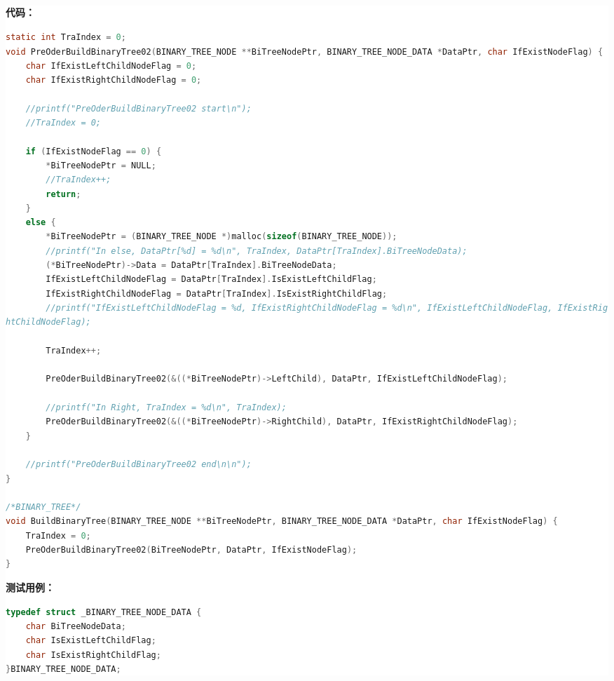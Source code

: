 **代码：**

```c
static int TraIndex = 0;
void PreOderBuildBinaryTree02(BINARY_TREE_NODE **BiTreeNodePtr, BINARY_TREE_NODE_DATA *DataPtr, char IfExistNodeFlag) {
	char IfExistLeftChildNodeFlag = 0;
	char IfExistRightChildNodeFlag = 0;

	//printf("PreOderBuildBinaryTree02 start\n"); 
	//TraIndex = 0;

	if (IfExistNodeFlag == 0) {
		*BiTreeNodePtr = NULL;
		//TraIndex++;
		return;
	}
	else {
		*BiTreeNodePtr = (BINARY_TREE_NODE *)malloc(sizeof(BINARY_TREE_NODE));
		//printf("In else, DataPtr[%d] = %d\n", TraIndex, DataPtr[TraIndex].BiTreeNodeData);
		(*BiTreeNodePtr)->Data = DataPtr[TraIndex].BiTreeNodeData;
		IfExistLeftChildNodeFlag = DataPtr[TraIndex].IsExistLeftChildFlag;
		IfExistRightChildNodeFlag = DataPtr[TraIndex].IsExistRightChildFlag;
		//printf("IfExistLeftChildNodeFlag = %d, IfExistRightChildNodeFlag = %d\n", IfExistLeftChildNodeFlag, IfExistRightChildNodeFlag);

		TraIndex++;

		PreOderBuildBinaryTree02(&((*BiTreeNodePtr)->LeftChild), DataPtr, IfExistLeftChildNodeFlag);

		//printf("In Right, TraIndex = %d\n", TraIndex);
		PreOderBuildBinaryTree02(&((*BiTreeNodePtr)->RightChild), DataPtr, IfExistRightChildNodeFlag);
	}

	//printf("PreOderBuildBinaryTree02 end\n\n");
}

/*BINARY_TREE*/
void BuildBinaryTree(BINARY_TREE_NODE **BiTreeNodePtr, BINARY_TREE_NODE_DATA *DataPtr, char IfExistNodeFlag) {
	TraIndex = 0;
	PreOderBuildBinaryTree02(BiTreeNodePtr, DataPtr, IfExistNodeFlag);
}
```

**测试用例：**

```c
typedef struct _BINARY_TREE_NODE_DATA {
	char BiTreeNodeData;
	char IsExistLeftChildFlag;
	char IsExistRightChildFlag;
}BINARY_TREE_NODE_DATA;

```
